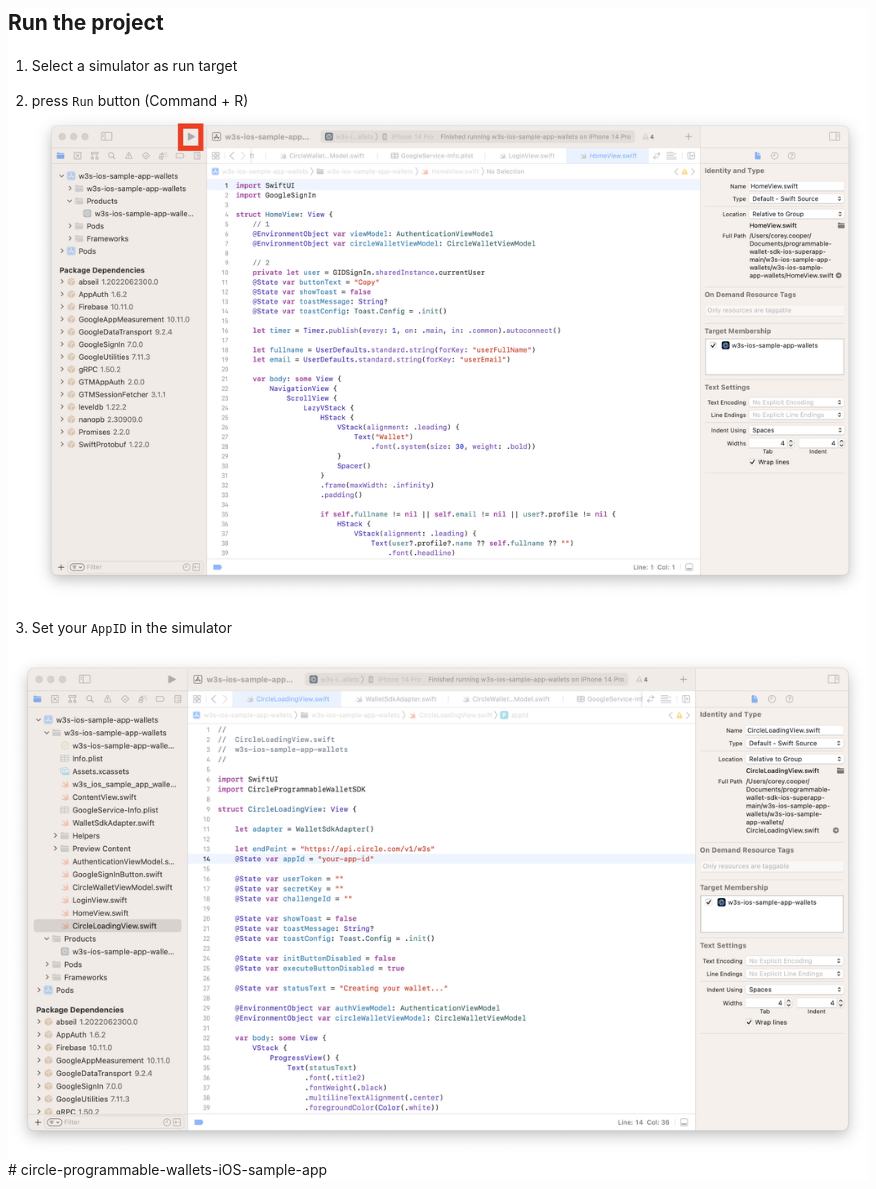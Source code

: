## Run the project

1. Select a simulator as run target
2. press `Run` button (Command + R)
![image](readme_images/home.png)

3. Set your `AppID` in the simulator
<img src="readme_images/app_id.png" width="1000"/>
# circle-programmable-wallets-iOS-sample-app
